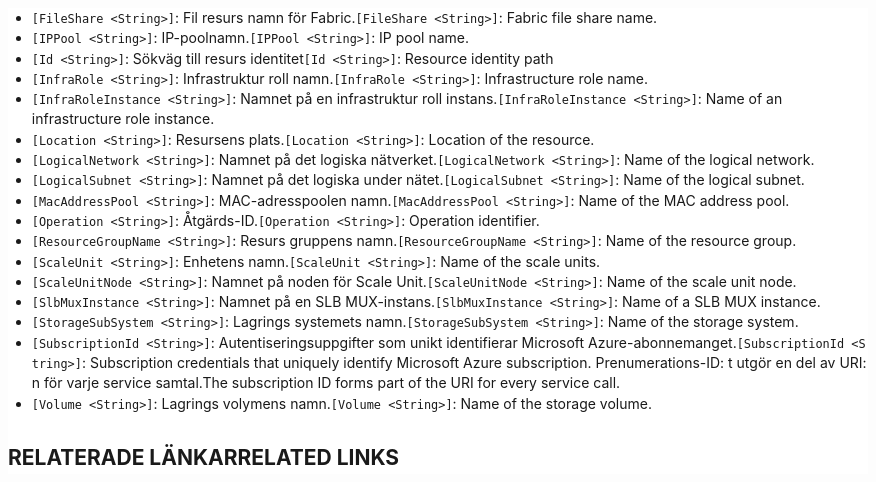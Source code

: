   - <span data-ttu-id="06a7e-146">`[FileShare <String>]`: Fil resurs namn för Fabric.</span><span class="sxs-lookup"><span data-stu-id="06a7e-146">`[FileShare <String>]`: Fabric file share name.</span></span>
  - <span data-ttu-id="06a7e-147">`[IPPool <String>]`: IP-poolnamn.</span><span class="sxs-lookup"><span data-stu-id="06a7e-147">`[IPPool <String>]`: IP pool name.</span></span>
  - <span data-ttu-id="06a7e-148">`[Id <String>]`: Sökväg till resurs identitet</span><span class="sxs-lookup"><span data-stu-id="06a7e-148">`[Id <String>]`: Resource identity path</span></span>
  - <span data-ttu-id="06a7e-149">`[InfraRole <String>]`: Infrastruktur roll namn.</span><span class="sxs-lookup"><span data-stu-id="06a7e-149">`[InfraRole <String>]`: Infrastructure role name.</span></span>
  - <span data-ttu-id="06a7e-150">`[InfraRoleInstance <String>]`: Namnet på en infrastruktur roll instans.</span><span class="sxs-lookup"><span data-stu-id="06a7e-150">`[InfraRoleInstance <String>]`: Name of an infrastructure role instance.</span></span>
  - <span data-ttu-id="06a7e-151">`[Location <String>]`: Resursens plats.</span><span class="sxs-lookup"><span data-stu-id="06a7e-151">`[Location <String>]`: Location of the resource.</span></span>
  - <span data-ttu-id="06a7e-152">`[LogicalNetwork <String>]`: Namnet på det logiska nätverket.</span><span class="sxs-lookup"><span data-stu-id="06a7e-152">`[LogicalNetwork <String>]`: Name of the logical network.</span></span>
  - <span data-ttu-id="06a7e-153">`[LogicalSubnet <String>]`: Namnet på det logiska under nätet.</span><span class="sxs-lookup"><span data-stu-id="06a7e-153">`[LogicalSubnet <String>]`: Name of the logical subnet.</span></span>
  - <span data-ttu-id="06a7e-154">`[MacAddressPool <String>]`: MAC-adresspoolen namn.</span><span class="sxs-lookup"><span data-stu-id="06a7e-154">`[MacAddressPool <String>]`: Name of the MAC address pool.</span></span>
  - <span data-ttu-id="06a7e-155">`[Operation <String>]`: Åtgärds-ID.</span><span class="sxs-lookup"><span data-stu-id="06a7e-155">`[Operation <String>]`: Operation identifier.</span></span>
  - <span data-ttu-id="06a7e-156">`[ResourceGroupName <String>]`: Resurs gruppens namn.</span><span class="sxs-lookup"><span data-stu-id="06a7e-156">`[ResourceGroupName <String>]`: Name of the resource group.</span></span>
  - <span data-ttu-id="06a7e-157">`[ScaleUnit <String>]`: Enhetens namn.</span><span class="sxs-lookup"><span data-stu-id="06a7e-157">`[ScaleUnit <String>]`: Name of the scale units.</span></span>
  - <span data-ttu-id="06a7e-158">`[ScaleUnitNode <String>]`: Namnet på noden för Scale Unit.</span><span class="sxs-lookup"><span data-stu-id="06a7e-158">`[ScaleUnitNode <String>]`: Name of the scale unit node.</span></span>
  - <span data-ttu-id="06a7e-159">`[SlbMuxInstance <String>]`: Namnet på en SLB MUX-instans.</span><span class="sxs-lookup"><span data-stu-id="06a7e-159">`[SlbMuxInstance <String>]`: Name of a SLB MUX instance.</span></span>
  - <span data-ttu-id="06a7e-160">`[StorageSubSystem <String>]`: Lagrings systemets namn.</span><span class="sxs-lookup"><span data-stu-id="06a7e-160">`[StorageSubSystem <String>]`: Name of the storage system.</span></span>
  - <span data-ttu-id="06a7e-161">`[SubscriptionId <String>]`: Autentiseringsuppgifter som unikt identifierar Microsoft Azure-abonnemanget.</span><span class="sxs-lookup"><span data-stu-id="06a7e-161">`[SubscriptionId <String>]`: Subscription credentials that uniquely identify Microsoft Azure subscription.</span></span> <span data-ttu-id="06a7e-162">Prenumerations-ID: t utgör en del av URI: n för varje service samtal.</span><span class="sxs-lookup"><span data-stu-id="06a7e-162">The subscription ID forms part of the URI for every service call.</span></span>
  - <span data-ttu-id="06a7e-163">`[Volume <String>]`: Lagrings volymens namn.</span><span class="sxs-lookup"><span data-stu-id="06a7e-163">`[Volume <String>]`: Name of the storage volume.</span></span>

## <span data-ttu-id="06a7e-164">RELATERADE LÄNKAR</span><span class="sxs-lookup"><span data-stu-id="06a7e-164">RELATED LINKS</span></span>

